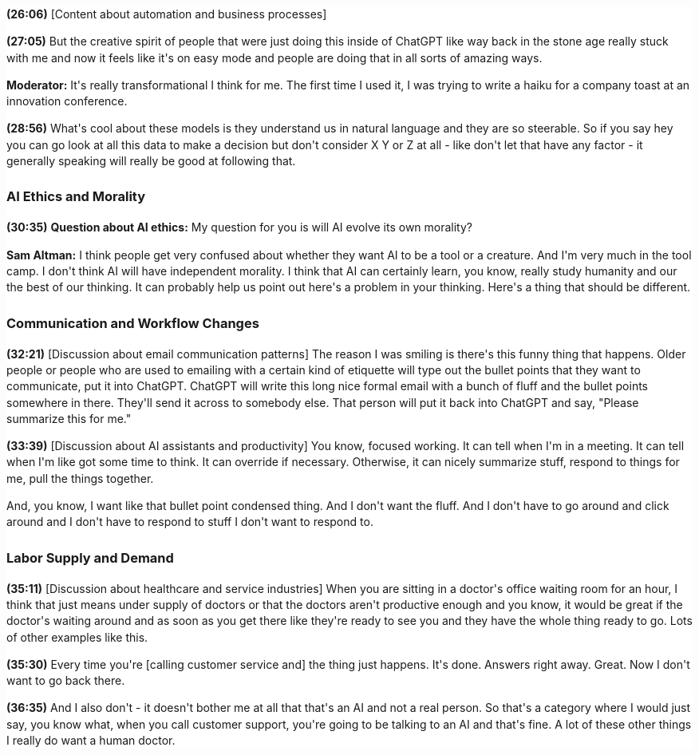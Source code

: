 **(26:06)** [Content about automation and business processes]

**(27:05)** But the creative spirit of people that were just doing this inside of ChatGPT like way back in the stone age really stuck with me and now it feels like it's on easy mode and people are doing that in all sorts of amazing ways.

**Moderator:** It's really transformational I think for me. The first time I used it, I was trying to write a haiku for a company toast at an innovation conference.

**(28:56)** What's cool about these models is they understand us in natural language and they are so steerable. So if you say hey you can go look at all this data to make a decision but don't consider X Y or Z at all - like don't let that have any factor - it generally speaking will really be good at following that.

### AI Ethics and Morality

**(30:35)** **Question about AI ethics:** My question for you is will AI evolve its own morality?

**Sam Altman:** I think people get very confused about whether they want AI to be a tool or a creature. And I'm very much in the tool camp. I don't think AI will have independent morality. I think that AI can certainly learn, you know, really study humanity and our the best of our thinking. It can probably help us point out here's a problem in your thinking. Here's a thing that should be different.

### Communication and Workflow Changes

**(32:21)** [Discussion about email communication patterns]
The reason I was smiling is there's this funny thing that happens. Older people or people who are used to emailing with a certain kind of etiquette will type out the bullet points that they want to communicate, put it into ChatGPT. ChatGPT will write this long nice formal email with a bunch of fluff and the bullet points somewhere in there. They'll send it across to somebody else. That person will put it back into ChatGPT and say, "Please summarize this for me."

**(33:39)** [Discussion about AI assistants and productivity]
You know, focused working. It can tell when I'm in a meeting. It can tell when I'm like got some time to think. It can override if necessary. Otherwise, it can nicely summarize stuff, respond to things for me, pull the things together.

And, you know, I want like that bullet point condensed thing. And I don't want the fluff. And I don't have to go around and click around and I don't have to respond to stuff I don't want to respond to.

### Labor Supply and Demand

**(35:11)** [Discussion about healthcare and service industries]
When you are sitting in a doctor's office waiting room for an hour, I think that just means under supply of doctors or that the doctors aren't productive enough and you know, it would be great if the doctor's waiting around and as soon as you get there like they're ready to see you and they have the whole thing ready to go. Lots of other examples like this.

**(35:30)** Every time you're [calling customer service and] the thing just happens. It's done. Answers right away. Great. Now I don't want to go back there.

**(36:35)** And I also don't - it doesn't bother me at all that that's an AI and not a real person. So that's a category where I would just say, you know what, when you call customer support, you're going to be talking to an AI and that's fine. A lot of these other things I really do want a human doctor.
